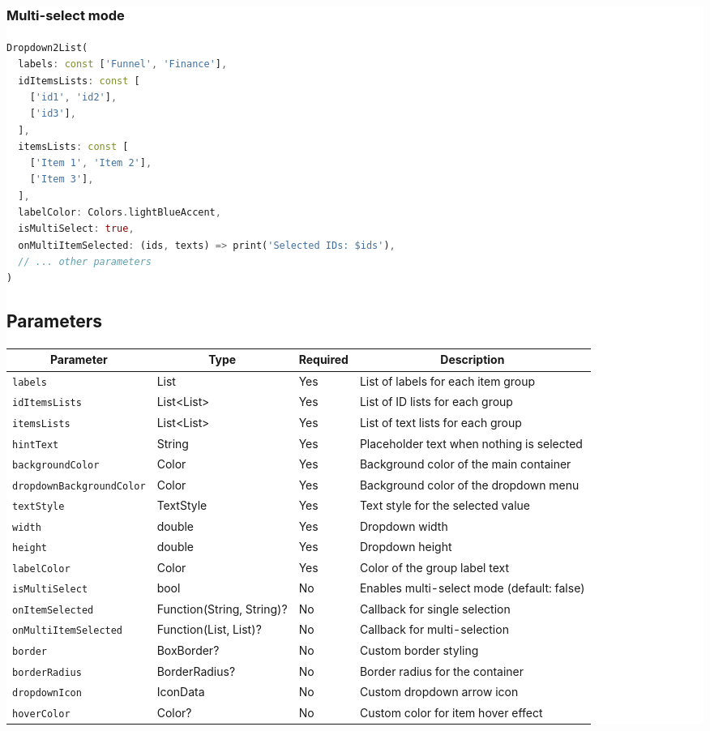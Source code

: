 
### Multi-select mode

```dart
Dropdown2List(
  labels: const ['Funnel', 'Finance'],
  idItemsLists: const [
    ['id1', 'id2'],
    ['id3'],
  ],
  itemsLists: const [
    ['Item 1', 'Item 2'],
    ['Item 3'],
  ],
  labelColor: Colors.lightBlueAccent,
  isMultiSelect: true,
  onMultiItemSelected: (ids, texts) => print('Selected IDs: $ids'),
  // ... other parameters
)
```

## Parameters



| Parameter               | Type                              | Required    | Description |
|-------------------------|-----------------------------------|-------------|-------------|
| `labels`                | List<String>                      | Yes         | List of labels for each item group |
| `idItemsLists`          | List<List<String>>                | Yes         | List of ID lists for each group |
| `itemsLists`            | List<List<String>>                | Yes         | List of text lists for each group |
| `hintText`              | String                            | Yes         | Placeholder text when nothing is selected |
| `backgroundColor`       | Color                             | Yes         | Background color of the main container |
| `dropdownBackgroundColor`| Color                            | Yes         | Background color of the dropdown menu |
| `textStyle`             | TextStyle                         | Yes         | Text style for the selected value |
| `width`                 | double                            | Yes         | Dropdown width |
| `height`                | double                            | Yes         | Dropdown height |
| `labelColor`            | Color                             | Yes         | Color of the group label text |
| `isMultiSelect`         | bool                              | No          | Enables multi-select mode (default: false) |
| `onItemSelected`        | Function(String, String)?         | No          | Callback for single selection |
| `onMultiItemSelected`   | Function(List<String>, List<String>)? | No     | Callback for multi-selection |
| `border`                | BoxBorder?                        | No          | Custom border styling |
| `borderRadius`          | BorderRadius?                     | No          | Border radius for the container |
| `dropdownIcon`          | IconData                          | No          | Custom dropdown arrow icon |
| `hoverColor`            | Color?                            | No          | Custom color for item hover effect |
